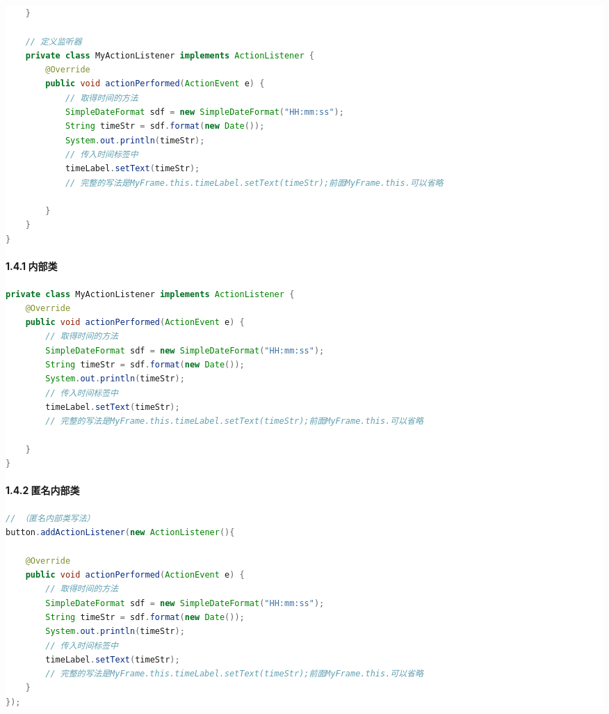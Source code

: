 ```java
    }

    // 定义监听器
    private class MyActionListener implements ActionListener {
        @Override
        public void actionPerformed(ActionEvent e) {
            // 取得时间的方法
            SimpleDateFormat sdf = new SimpleDateFormat("HH:mm:ss");
            String timeStr = sdf.format(new Date());
            System.out.println(timeStr);
            // 传入时间标签中
            timeLabel.setText(timeStr);
            // 完整的写法是MyFrame.this.timeLabel.setText(timeStr);前面MyFrame.this.可以省略

        }
    }
}
```

#### 1.4.1 内部类

```java
private class MyActionListener implements ActionListener {
    @Override
    public void actionPerformed(ActionEvent e) {
        // 取得时间的方法
        SimpleDateFormat sdf = new SimpleDateFormat("HH:mm:ss");
        String timeStr = sdf.format(new Date());
        System.out.println(timeStr);
        // 传入时间标签中
        timeLabel.setText(timeStr);
        // 完整的写法是MyFrame.this.timeLabel.setText(timeStr);前面MyFrame.this.可以省略

    }
}
```

#### 1.4.2 匿名内部类

```java
// （匿名内部类写法）
button.addActionListener(new ActionListener(){

    @Override
    public void actionPerformed(ActionEvent e) {
        // 取得时间的方法
        SimpleDateFormat sdf = new SimpleDateFormat("HH:mm:ss");
        String timeStr = sdf.format(new Date());
        System.out.println(timeStr);
        // 传入时间标签中
        timeLabel.setText(timeStr);
        // 完整的写法是MyFrame.this.timeLabel.setText(timeStr);前面MyFrame.this.可以省略
    }
});
```
